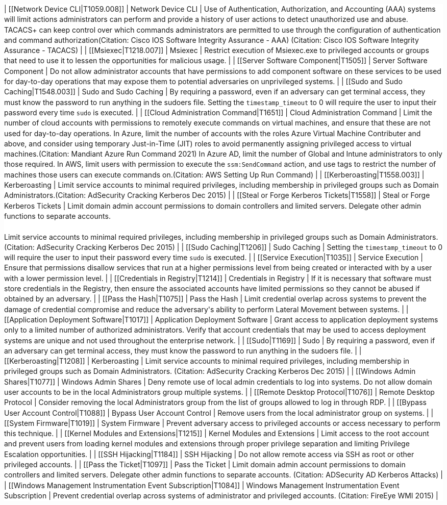 | [[Network Device CLI\|T1059.008]] | Network Device CLI | Use of Authentication, Authorization, and Accounting (AAA) systems will limit actions administrators can perform and provide a history of user actions to detect unauthorized use and abuse. TACACS+ can keep control over which commands administrators are permitted to use through the configuration of authentication and command authorization(Citation: Cisco IOS Software Integrity Assurance - AAA) (Citation: Cisco IOS Software Integrity Assurance - TACACS) |
| [[Msiexec\|T1218.007]] | Msiexec | Restrict execution of Msiexec.exe to privileged accounts or groups that need to use it to lessen the opportunities for malicious usage. |
| [[Server Software Component\|T1505]] | Server Software Component | Do not allow administrator accounts that have permissions to add component software on these services to be used for day-to-day operations that may expose them to potential adversaries on unprivileged systems. |
| [[Sudo and Sudo Caching\|T1548.003]] | Sudo and Sudo Caching | By requiring a password, even if an adversary can get terminal access, they must know the password to run anything in the sudoers file. Setting the <code>timestamp_timeout</code> to 0 will require the user to input their password every time <code>sudo</code> is executed. |
| [[Cloud Administration Command\|T1651]] | Cloud Administration Command | Limit the number of cloud accounts with permissions to remotely execute commands on virtual machines, and ensure that these are not used for day-to-day operations. In Azure, limit the number of accounts with the roles Azure Virtual Machine Contributer and above, and consider using temporary Just-in-Time (JIT) roles to avoid permanently assigning privileged access to virtual machines.(Citation: Mandiant Azure Run Command 2021) In Azure AD, limit the number of Global and Intune administrators to only those required. In AWS, limit users with permission to execute the `ssm:SendCommand` action, and use tags to restrict the number of machines those users can execute commands on.(Citation: AWS Setting Up Run Command) |
| [[Kerberoasting\|T1558.003]] | Kerberoasting | Limit service accounts to minimal required privileges, including membership in privileged groups such as Domain Administrators.(Citation: AdSecurity Cracking Kerberos Dec 2015) |
| [[Steal or Forge Kerberos Tickets\|T1558]] | Steal or Forge Kerberos Tickets | Limit domain admin account permissions to domain controllers and limited servers. Delegate other admin functions to separate accounts.<br /><br />Limit service accounts to minimal required privileges, including membership in privileged groups such as Domain Administrators.(Citation: AdSecurity Cracking Kerberos Dec 2015) |
| [[Sudo Caching\|T1206]] | Sudo Caching | Setting the <code>timestamp_timeout</code> to 0 will require the user to input their password every time <code>sudo</code> is executed. |
| [[Service Execution\|T1035]] | Service Execution | Ensure that permissions disallow services that run at a higher permissions level from being created or interacted with by a user with a lower permission level. |
| [[Credentials in Registry\|T1214]] | Credentials in Registry | If it is necessary that software must store credentials in the Registry, then ensure the associated accounts have limited permissions so they cannot be abused if obtained by an adversary. |
| [[Pass the Hash\|T1075]] | Pass the Hash | Limit credential overlap across systems to prevent the damage of credential compromise and reduce the adversary's ability to perform Lateral Movement between systems. |
| [[Application Deployment Software\|T1017]] | Application Deployment Software | Grant access to application deployment systems only to a limited number of authorized administrators.  Verify that account credentials that may be used to access deployment systems are unique and not used throughout the enterprise network. |
| [[Sudo\|T1169]] | Sudo | By requiring a password, even if an adversary can get terminal access, they must know the password to run anything in the sudoers file. |
| [[Kerberoasting\|T1208]] | Kerberoasting | Limit service accounts to minimal required privileges, including membership in privileged groups such as Domain Administrators. (Citation: AdSecurity Cracking Kerberos Dec 2015) |
| [[Windows Admin Shares\|T1077]] | Windows Admin Shares | Deny remote use of local admin credentials to log into systems. Do not allow domain user accounts to be in the local Administrators group multiple systems. |
| [[Remote Desktop Protocol\|T1076]] | Remote Desktop Protocol | Consider removing the local Administrators group from the list of groups allowed to log in through RDP. |
| [[Bypass User Account Control\|T1088]] | Bypass User Account Control | Remove users from the local administrator group on systems. |
| [[System Firmware\|T1019]] | System Firmware | Prevent adversary access to privileged accounts or access necessary to perform this technique. |
| [[Kernel Modules and Extensions\|T1215]] | Kernel Modules and Extensions | Limit access to the root account and prevent users from loading kernel modules and extensions through proper privilege separation and limiting Privilege Escalation opportunities. |
| [[SSH Hijacking\|T1184]] | SSH Hijacking | Do not allow remote access via SSH as root or other privileged accounts. |
| [[Pass the Ticket\|T1097]] | Pass the Ticket | Limit domain admin account permissions to domain controllers and limited servers. Delegate other admin functions to separate accounts. (Citation: ADSecurity AD Kerberos Attacks) |
| [[Windows Management Instrumentation Event Subscription\|T1084]] | Windows Management Instrumentation Event Subscription | Prevent credential overlap across systems of administrator and privileged accounts. (Citation: FireEye WMI 2015) |